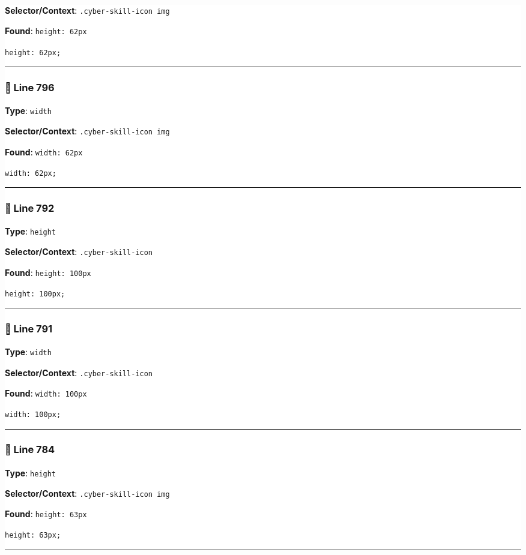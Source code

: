 **Selector/Context**: `.cyber-skill-icon img`

**Found**: `height: 62px`

```vue
height: 62px;
```

---

### 📏 Line 796

**Type**: `width`

**Selector/Context**: `.cyber-skill-icon img`

**Found**: `width: 62px`

```vue
width: 62px;
```

---

### 📏 Line 792

**Type**: `height`

**Selector/Context**: `.cyber-skill-icon`

**Found**: `height: 100px`

```vue
height: 100px;
```

---

### 📏 Line 791

**Type**: `width`

**Selector/Context**: `.cyber-skill-icon`

**Found**: `width: 100px`

```vue
width: 100px;
```

---

### 📏 Line 784

**Type**: `height`

**Selector/Context**: `.cyber-skill-icon img`

**Found**: `height: 63px`

```vue
height: 63px;
```

---